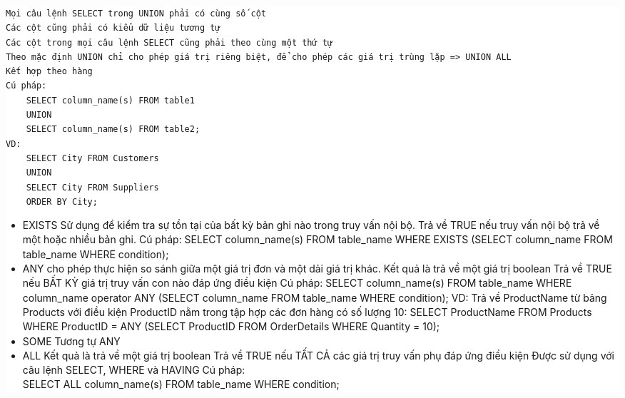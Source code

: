     Mọi câu lệnh SELECT trong UNION phải có cùng số cột
    Các cột cũng phải có kiểu dữ liệu tương tự
    Các cột trong mọi câu lệnh SELECT cũng phải theo cùng một thứ tự
    Theo mặc định UNION chỉ cho phép giá trị riêng biệt, để cho phép các giá trị trùng lặp => UNION ALL
    Kết hợp theo hàng
    Cú pháp:
        SELECT column_name(s) FROM table1
        UNION
        SELECT column_name(s) FROM table2;
    VD:
        SELECT City FROM Customers
        UNION
        SELECT City FROM Suppliers
        ORDER BY City;  
+ EXISTS
    Sử dụng để kiểm tra sự tồn tại của bất kỳ bản ghi nào trong truy vấn nội bộ.
    Trả về TRUE nếu truy vấn nội bộ trả về một hoặc nhiều bản ghi.
    Cú pháp:
        SELECT column_name(s)
        FROM table_name
        WHERE EXISTS
        (SELECT column_name FROM table_name WHERE condition);
+ ANY
    cho phép thực hiện so sánh giữa một giá trị đơn và một dải giá trị khác.
    Kết quả là trả về một giá trị boolean
    Trả về TRUE nếu BẤT KỲ giá trị truy vấn con nào đáp ứng điều kiện
    Cú pháp:
        SELECT column_name(s)
        FROM table_name
        WHERE column_name operator ANY
        (SELECT column_name
        FROM table_name
        WHERE condition); 
    VD:
        Trả về ProductName từ bảng Products với điều kiện ProductID nằm trong tập hợp các đơn hàng có số lượng 10:
            SELECT ProductName
            FROM Products
            WHERE ProductID = ANY
            (SELECT ProductID
            FROM OrderDetails
            WHERE Quantity = 10);
+ SOME
    Tương tự ANY
+ ALL
    Kết quả là trả về một giá trị boolean
    Trả về TRUE nếu TẤT CẢ các giá trị truy vấn phụ đáp ứng điều kiện
    Được sử dụng với câu lệnh SELECT, WHERE và HAVING
    Cú pháp:    
        SELECT ALL column_name(s)
        FROM table_name
        WHERE condition;    
